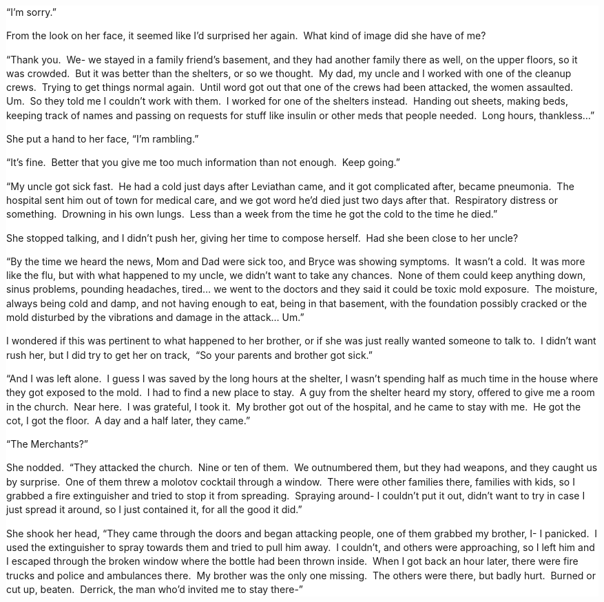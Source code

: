 “I’m sorry.”

From the look on her face, it seemed like I’d surprised her again.  What kind of image did she have of me?

“Thank you.  We- we stayed in a family friend’s basement, and they had another family there as well, on the upper floors, so it was crowded.  But it was better than the shelters, or so we thought.  My dad, my uncle and I worked with one of the cleanup crews.  Trying to get things normal again.  Until word got out that one of the crews had been attacked, the women assaulted.  Um.  So they told me I couldn’t work with them.  I worked for one of the shelters instead.  Handing out sheets, making beds, keeping track of names and passing on requests for stuff like insulin or other meds that people needed.  Long hours, thankless…”

She put a hand to her face, “I’m rambling.”

“It’s fine.  Better that you give me too much information than not enough.  Keep going.”

“My uncle got sick fast.  He had a cold just days after Leviathan came, and it got complicated after, became pneumonia.  The hospital sent him out of town for medical care, and we got word he’d died just two days after that.  Respiratory distress or something.  Drowning in his own lungs.  Less than a week from the time he got the cold to the time he died.”

She stopped talking, and I didn’t push her, giving her time to compose herself.  Had she been close to her uncle?

“By the time we heard the news, Mom and Dad were sick too, and Bryce was showing symptoms.  It wasn’t a cold.  It was more like the flu, but with what happened to my uncle, we didn’t want to take any chances.  None of them could keep anything down, sinus problems, pounding headaches, tired… we went to the doctors and they said it could be toxic mold exposure.  The moisture, always being cold and damp, and not having enough to eat, being in that basement, with the foundation possibly cracked or the mold disturbed by the vibrations and damage in the attack… Um.”

I wondered if this was pertinent to what happened to her brother, or if she was just really wanted someone to talk to.  I didn’t want rush her, but I did try to get her on track,  “So your parents and brother got sick.”

“And I was left alone.  I guess I was saved by the long hours at the shelter, I wasn’t spending half as much time in the house where they got exposed to the mold.  I had to find a new place to stay.  A guy from the shelter heard my story, offered to give me a room in the church.  Near here.  I was grateful, I took it.  My brother got out of the hospital, and he came to stay with me.  He got the cot, I got the floor.  A day and a half later, they came.”

“The Merchants?”

She nodded.  “They attacked the church.  Nine or ten of them.  We outnumbered them, but they had weapons, and they caught us by surprise.  One of them threw a molotov cocktail through a window.  There were other families there, families with kids, so I grabbed a fire extinguisher and tried to stop it from spreading.  Spraying around- I couldn’t put it out, didn’t want to try in case I just spread it around, so I just contained it, for all the good it did.”

She shook her head, “They came through the doors and began attacking people, one of them grabbed my brother, I- I panicked.  I used the extinguisher to spray towards them and tried to pull him away.  I couldn’t, and others were approaching, so I left him and I escaped through the broken window where the bottle had been thrown inside.  When I got back an hour later, there were fire trucks and police and ambulances there.  My brother was the only one missing.  The others were there, but badly hurt.  Burned or cut up, beaten.  Derrick, the man who’d invited me to stay there-”

